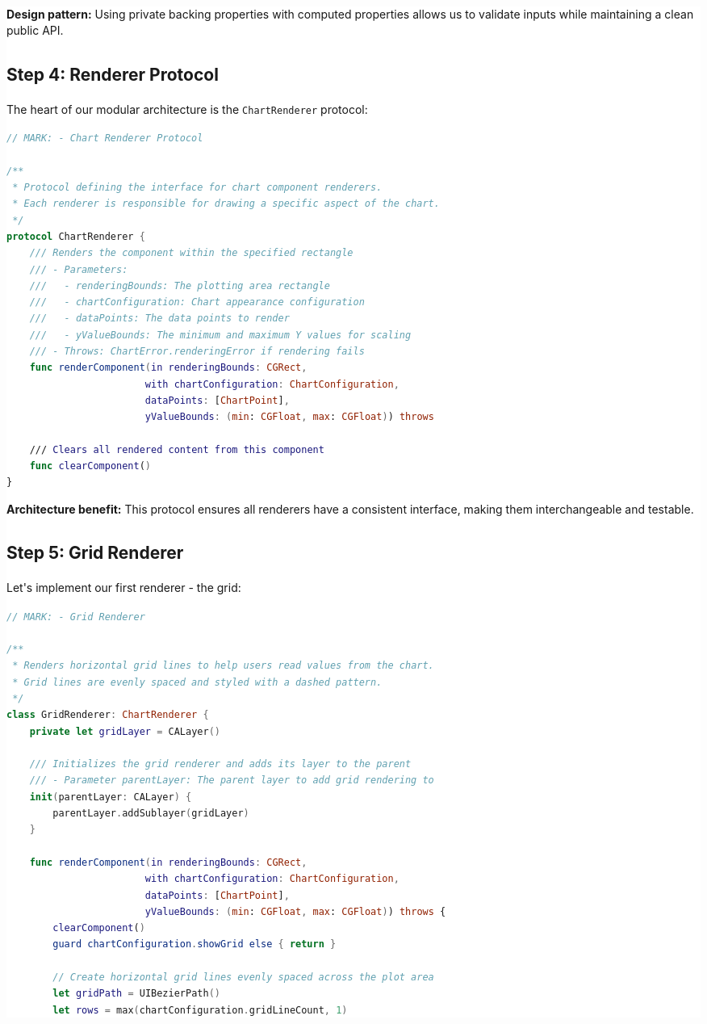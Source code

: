 **Design pattern:** Using private backing properties with computed properties allows us to validate inputs while maintaining a clean public API.

## Step 4: Renderer Protocol

The heart of our modular architecture is the `ChartRenderer` protocol:

```swift
// MARK: - Chart Renderer Protocol

/**
 * Protocol defining the interface for chart component renderers.
 * Each renderer is responsible for drawing a specific aspect of the chart.
 */
protocol ChartRenderer {
    /// Renders the component within the specified rectangle
    /// - Parameters:
    ///   - renderingBounds: The plotting area rectangle
    ///   - chartConfiguration: Chart appearance configuration
    ///   - dataPoints: The data points to render
    ///   - yValueBounds: The minimum and maximum Y values for scaling
    /// - Throws: ChartError.renderingError if rendering fails
    func renderComponent(in renderingBounds: CGRect, 
                        with chartConfiguration: ChartConfiguration, 
                        dataPoints: [ChartPoint], 
                        yValueBounds: (min: CGFloat, max: CGFloat)) throws
    
    /// Clears all rendered content from this component
    func clearComponent()
}
```

**Architecture benefit:** This protocol ensures all renderers have a consistent interface, making them interchangeable and testable.

## Step 5: Grid Renderer

Let's implement our first renderer - the grid:

```swift
// MARK: - Grid Renderer

/**
 * Renders horizontal grid lines to help users read values from the chart.
 * Grid lines are evenly spaced and styled with a dashed pattern.
 */
class GridRenderer: ChartRenderer {
    private let gridLayer = CALayer()
    
    /// Initializes the grid renderer and adds its layer to the parent
    /// - Parameter parentLayer: The parent layer to add grid rendering to
    init(parentLayer: CALayer) {
        parentLayer.addSublayer(gridLayer)
    }
    
    func renderComponent(in renderingBounds: CGRect, 
                        with chartConfiguration: ChartConfiguration, 
                        dataPoints: [ChartPoint], 
                        yValueBounds: (min: CGFloat, max: CGFloat)) throws {
        clearComponent()
        guard chartConfiguration.showGrid else { return }
        
        // Create horizontal grid lines evenly spaced across the plot area
        let gridPath = UIBezierPath()
        let rows = max(chartConfiguration.gridLineCount, 1)
```